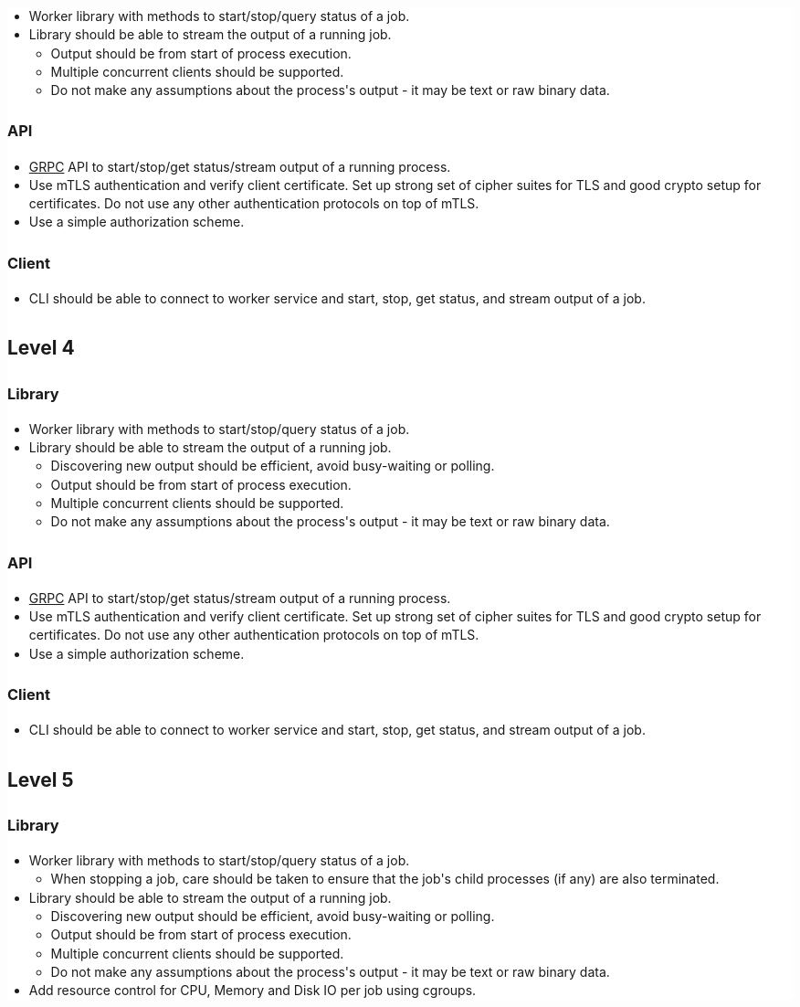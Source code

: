 * Worker library with methods to start/stop/query status of a job.
* Library should be able to stream the output of a running job.
  * Output should be from start of process execution.
  * Multiple concurrent clients should be supported.
  * Do not make any assumptions about the process's output - it may be text or raw binary data.

### API

* [GRPC](https://grpc.io) API to start/stop/get status/stream output of a running process.
* Use mTLS authentication and verify client certificate. Set up strong set of
  cipher suites for TLS and good crypto setup for certificates. Do not use any
  other authentication protocols on top of mTLS.
* Use a simple authorization scheme.

### Client

* CLI should be able to connect to worker service and start, stop, get status, and stream output of a job.

## Level 4

### Library

* Worker library with methods to start/stop/query status of a job.
* Library should be able to stream the output of a running job.
  * Discovering new output should be efficient, avoid busy-waiting or polling.
  * Output should be from start of process execution.
  * Multiple concurrent clients should be supported.
  * Do not make any assumptions about the process's output - it may be text or raw binary data.

### API

* [GRPC](https://grpc.io) API to start/stop/get status/stream output of a running process.
* Use mTLS authentication and verify client certificate. Set up strong set of
  cipher suites for TLS and good crypto setup for certificates. Do not use any
  other authentication protocols on top of mTLS.
* Use a simple authorization scheme.

### Client

* CLI should be able to connect to worker service and start, stop, get status, and stream output of a job.

## Level 5

### Library

* Worker library with methods to start/stop/query status of a job.
  * When stopping a job, care should be taken to ensure that the job's child processes
    (if any) are also terminated.
* Library should be able to stream the output of a running job.
  * Discovering new output should be efficient, avoid busy-waiting or polling.
  * Output should be from start of process execution.
  * Multiple concurrent clients should be supported.
  * Do not make any assumptions about the process's output - it may be text or raw binary data.
* Add resource control for CPU, Memory and Disk IO per job using cgroups.

